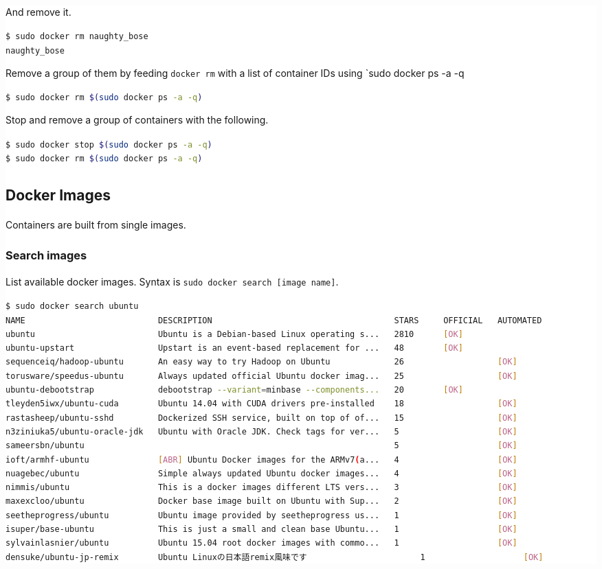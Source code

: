 And remove it.

```bash
$ sudo docker rm naughty_bose
naughty_bose
```

Remove a group of them by feeding `docker rm` with a list of container IDs using `sudo docker ps -a -q

```bash
$ sudo docker rm $(sudo docker ps -a -q)
```

Stop and remove a group of containers with the following.

```bash
$ sudo docker stop $(sudo docker ps -a -q)
$ sudo docker rm $(sudo docker ps -a -q)
```

## Docker Images

Containers are built from single images.

### Search images

List available docker images. Syntax is `sudo docker search [image name]`.

```bash
$ sudo docker search ubuntu
NAME                           DESCRIPTION                                     STARS     OFFICIAL   AUTOMATED
ubuntu                         Ubuntu is a Debian-based Linux operating s...   2810      [OK]       
ubuntu-upstart                 Upstart is an event-based replacement for ...   48        [OK]       
sequenceiq/hadoop-ubuntu       An easy way to try Hadoop on Ubuntu             26                   [OK]
torusware/speedus-ubuntu       Always updated official Ubuntu docker imag...   25                   [OK]
ubuntu-debootstrap             debootstrap --variant=minbase --components...   20        [OK]       
tleyden5iwx/ubuntu-cuda        Ubuntu 14.04 with CUDA drivers pre-installed    18                   [OK]
rastasheep/ubuntu-sshd         Dockerized SSH service, built on top of of...   15                   [OK]
n3ziniuka5/ubuntu-oracle-jdk   Ubuntu with Oracle JDK. Check tags for ver...   5                    [OK]
sameersbn/ubuntu                                                               5                    [OK]
ioft/armhf-ubuntu              [ABR] Ubuntu Docker images for the ARMv7(a...   4                    [OK]
nuagebec/ubuntu                Simple always updated Ubuntu docker images...   4                    [OK]
nimmis/ubuntu                  This is a docker images different LTS vers...   3                    [OK]
maxexcloo/ubuntu               Docker base image built on Ubuntu with Sup...   2                    [OK]
seetheprogress/ubuntu          Ubuntu image provided by seetheprogress us...   1                    [OK]
isuper/base-ubuntu             This is just a small and clean base Ubuntu...   1                    [OK]
sylvainlasnier/ubuntu          Ubuntu 15.04 root docker images with commo...   1                    [OK]
densuke/ubuntu-jp-remix        Ubuntu Linuxの日本語remix風味です                       1                    [OK]
```